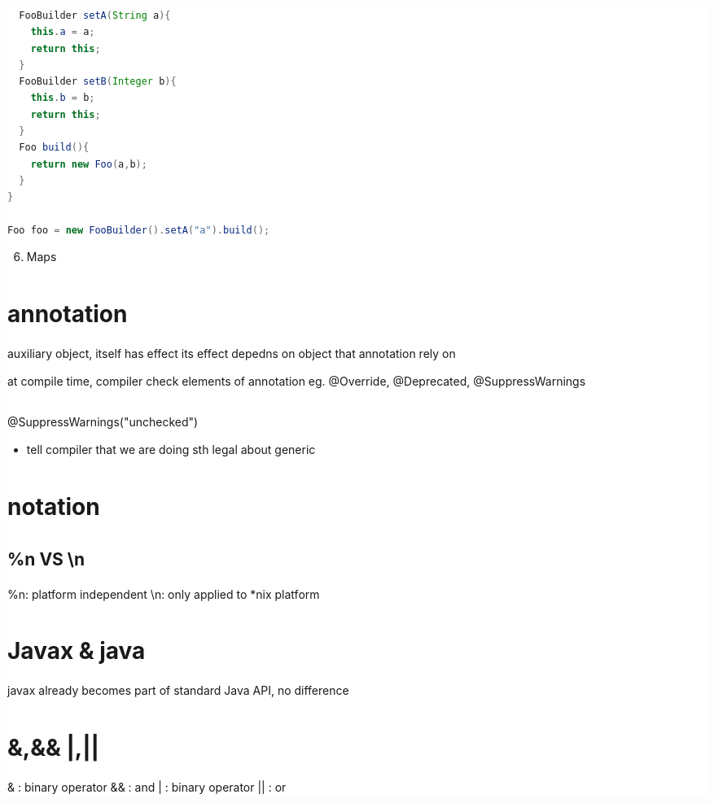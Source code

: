```java
  FooBuilder setA(String a){
    this.a = a;
    return this;
  }
  FooBuilder setB(Integer b){
    this.b = b;
    return this;
  }
  Foo build(){
    return new Foo(a,b);
  }
}

Foo foo = new FooBuilder().setA("a").build();
```
6. Maps


# annotation
auxiliary object, itself has effect
its effect depedns on object that annotation rely on 

at compile time, compiler check elements of annotation
eg. @Override, @Deprecated, @SuppressWarnings

## 
@SuppressWarnings("unchecked")
- tell compiler that we are doing sth legal about generic


# notation
## %n VS \n
%n: platform independent
\n: only applied to *nix platform

# Javax & java
javax already becomes part of standard Java API, no difference


# &,&&  |,||
& : binary operator
&& : and
| : binary operator
|| : or


